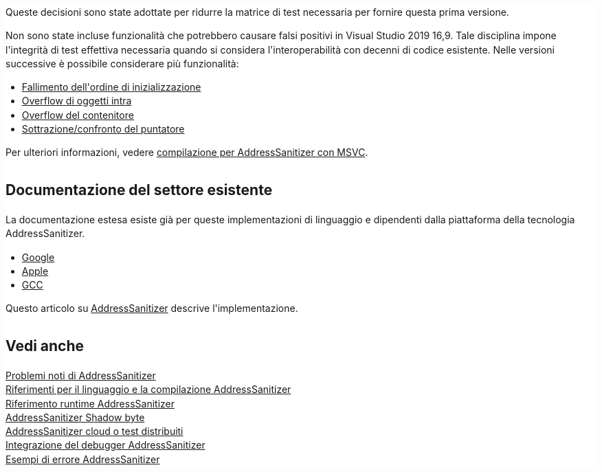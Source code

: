 Queste decisioni sono state adottate per ridurre la matrice di test necessaria per fornire questa prima versione.

Non sono state incluse funzionalità che potrebbero causare falsi positivi in Visual Studio 2019 16,9. Tale disciplina impone l'integrità di test effettiva necessaria quando si considera l'interoperabilità con decenni di codice esistente. Nelle versioni successive è possibile considerare più funzionalità:

- [Fallimento dell'ordine di inizializzazione](https://github.com/google/sanitizers/wiki/AddressSanitizerInitializationOrderFiasco)
- [Overflow di oggetti intra](https://github.com/google/sanitizers/wiki/AddressSanitizerIntraObjectOverflow)
- [Overflow del contenitore](https://github.com/google/sanitizers/wiki/AddressSanitizerContainerOverflow)
- [Sottrazione/confronto del puntatore](https://gcc.gnu.org/onlinedocs/gcc/Instrumentation-Options.html)

Per ulteriori informazioni, vedere [compilazione per AddressSanitizer con MSVC](./asan-building.md).

## <a name="existing-industry-documentation"></a><a name="external-docs"></a> Documentazione del settore esistente

La documentazione estesa esiste già per queste implementazioni di linguaggio e dipendenti dalla piattaforma della tecnologia AddressSanitizer.

- [Google](https://github.com/google/sanitizers/wiki/AddressSanitizer)
- [Apple](https://developer.apple.com/documentation/xcode/diagnosing_memory_thread_and_crash_issues_early)
- [GCC](https://gcc.gnu.org/onlinedocs/gcc/Instrumentation-Options.html)

Questo articolo su [AddressSanitizer](https://www.usenix.org/system/files/conference/atc12/atc12-final39.pdf) descrive l'implementazione.

## <a name="see-also"></a>Vedi anche

[Problemi noti di AddressSanitizer](./asan-known-issues.md)\
[Riferimenti per il linguaggio e la compilazione AddressSanitizer](./asan-building.md)\
[Riferimento runtime AddressSanitizer](./asan-runtime.md)\
[AddressSanitizer Shadow byte](./asan-shadow-bytes.md)\
[AddressSanitizer cloud o test distribuiti](./asan-offline-crash-dumps.md)\
[Integrazione del debugger AddressSanitizer](./asan-debugger-integration.md)\
[Esempi di errore AddressSanitizer](./asan-error-examples.md)
